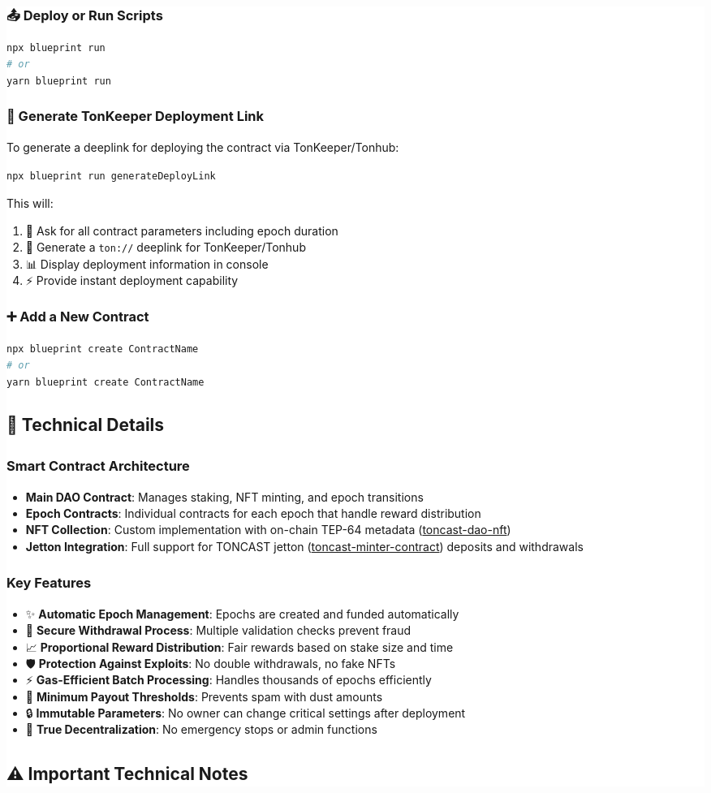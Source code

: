 ### 📤 Deploy or Run Scripts

```bash
npx blueprint run
# or
yarn blueprint run
```

### 🔗 Generate TonKeeper Deployment Link

To generate a deeplink for deploying the contract via TonKeeper/Tonhub:

```bash
npx blueprint run generateDeployLink
```

This will:
1. 📝 Ask for all contract parameters including epoch duration
2. 🔗 Generate a `ton://` deeplink for TonKeeper/Tonhub
3. 📊 Display deployment information in console
4. ⚡ Provide instant deployment capability

### ➕ Add a New Contract

```bash
npx blueprint create ContractName
# or
yarn blueprint create ContractName
```

## 🧮 Technical Details

### Smart Contract Architecture
- **Main DAO Contract**: Manages staking, NFT minting, and epoch transitions
- **Epoch Contracts**: Individual contracts for each epoch that handle reward distribution
- **NFT Collection**: Custom implementation with on-chain TEP-64 metadata ([toncast-dao-nft](https://github.com/TonCast/toncast-dao-nft))
- **Jetton Integration**: Full support for TONCAST jetton ([toncast-minter-contract](https://github.com/TonCast/toncast-minter-contract)) deposits and withdrawals

### Key Features
- ✨ **Automatic Epoch Management**: Epochs are created and funded automatically
- 🔐 **Secure Withdrawal Process**: Multiple validation checks prevent fraud
- 📈 **Proportional Reward Distribution**: Fair rewards based on stake size and time
- 🛡️ **Protection Against Exploits**: No double withdrawals, no fake NFTs
- ⚡ **Gas-Efficient Batch Processing**: Handles thousands of epochs efficiently
- 🎯 **Minimum Payout Thresholds**: Prevents spam with dust amounts
- 🔒 **Immutable Parameters**: No owner can change critical settings after deployment
- 💎 **True Decentralization**: No emergency stops or admin functions

## ⚠️ Important Technical Notes
